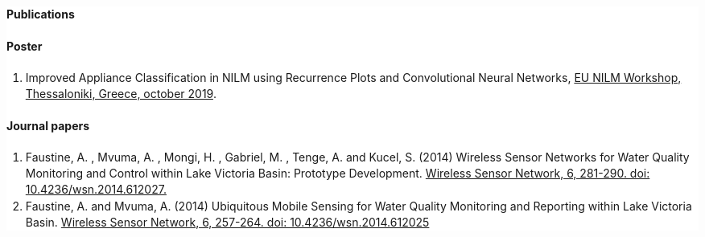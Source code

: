 #### Publications

#### Poster
1. Improved Appliance Classification in NILM using Recurrence Plots and Convolutional Neural Networks, [EU NILM Workshop, Thessaloniki, Greece, october 2019](http://www.nilm.eu/).
  
#### Journal papers
1. Faustine, A. , Mvuma, A. , Mongi, H. , Gabriel, M. , Tenge, A. and Kucel, S. (2014) Wireless Sensor Networks for Water Quality Monitoring and Control within Lake Victoria Basin: Prototype Development. [Wireless Sensor Network, 6, 281-290. doi: 10.4236/wsn.2014.612027.](https://m.scirp.org/papers/52250)
2. Faustine, A. and Mvuma, A. (2014) Ubiquitous Mobile Sensing for Water Quality Monitoring and Reporting within Lake Victoria Basin. [Wireless Sensor Network, 6, 257-264. doi: 10.4236/wsn.2014.612025](https://www.scirp.org/html/1-9501384_52076.htm)